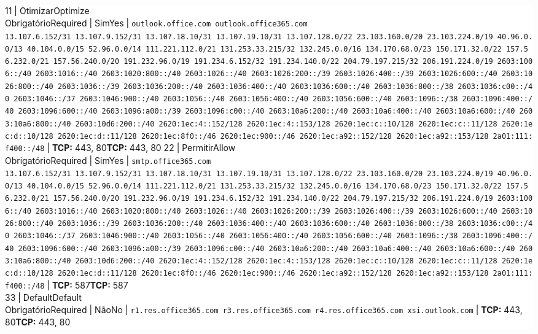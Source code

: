 <span data-ttu-id="8e297-108">1</span><span class="sxs-lookup"><span data-stu-id="8e297-108">1</span></span>  | <span data-ttu-id="8e297-109">Otimizar</span><span class="sxs-lookup"><span data-stu-id="8e297-109">Optimize</span></span><BR><span data-ttu-id="8e297-110">Obrigatório</span><span class="sxs-lookup"><span data-stu-id="8e297-110">Required</span></span>                                                                                                 | <span data-ttu-id="8e297-111">Sim</span><span class="sxs-lookup"><span data-stu-id="8e297-111">Yes</span></span> | `outlook.office.com outlook.office365.com`<BR>`13.107.6.152/31 13.107.9.152/31 13.107.18.10/31 13.107.19.10/31 13.107.128.0/22 23.103.160.0/20 23.103.224.0/19 40.96.0.0/13 40.104.0.0/15 52.96.0.0/14 111.221.112.0/21 131.253.33.215/32 132.245.0.0/16 134.170.68.0/23 150.171.32.0/22 157.56.232.0/21 157.56.240.0/20 191.232.96.0/19 191.234.6.152/32 191.234.140.0/22 204.79.197.215/32 206.191.224.0/19 2603:1006::/40 2603:1016::/40 2603:1020:800::/40 2603:1026::/40 2603:1026:200::/39 2603:1026:400::/39 2603:1026:600::/40 2603:1026:800::/40 2603:1036::/39 2603:1036:200::/40 2603:1036:400::/40 2603:1036:600::/40 2603:1036:800::/38 2603:1036:c00::/40 2603:1046::/37 2603:1046:900::/40 2603:1056::/40 2603:1056:400::/40 2603:1056:600::/40 2603:1096::/38 2603:1096:400::/40 2603:1096:600::/40 2603:1096:a00::/39 2603:1096:c00::/40 2603:10a6:200::/40 2603:10a6:400::/40 2603:10a6:600::/40 2603:10a6:800::/40 2603:10d6:200::/40 2620:1ec:4::152/128 2620:1ec:4::153/128 2620:1ec:c::10/128 2620:1ec:c::11/128 2620:1ec:d::10/128 2620:1ec:d::11/128 2620:1ec:8f0::/46 2620:1ec:900::/46 2620:1ec:a92::152/128 2620:1ec:a92::153/128 2a01:111:f400::/48`                      | <span data-ttu-id="8e297-112">**TCP:** 443, 80</span><span class="sxs-lookup"><span data-stu-id="8e297-112">**TCP:** 443, 80</span></span> 
<span data-ttu-id="8e297-113">2</span><span class="sxs-lookup"><span data-stu-id="8e297-113">2</span></span>  | <span data-ttu-id="8e297-114">Permitir</span><span class="sxs-lookup"><span data-stu-id="8e297-114">Allow</span></span><BR><span data-ttu-id="8e297-115">Obrigatório</span><span class="sxs-lookup"><span data-stu-id="8e297-115">Required</span></span>                                                                                                    | <span data-ttu-id="8e297-116">Sim</span><span class="sxs-lookup"><span data-stu-id="8e297-116">Yes</span></span> | `smtp.office365.com`<BR>`13.107.6.152/31 13.107.9.152/31 13.107.18.10/31 13.107.19.10/31 13.107.128.0/22 23.103.160.0/20 23.103.224.0/19 40.96.0.0/13 40.104.0.0/15 52.96.0.0/14 111.221.112.0/21 131.253.33.215/32 132.245.0.0/16 134.170.68.0/23 150.171.32.0/22 157.56.232.0/21 157.56.240.0/20 191.232.96.0/19 191.234.6.152/32 191.234.140.0/22 204.79.197.215/32 206.191.224.0/19 2603:1006::/40 2603:1016::/40 2603:1020:800::/40 2603:1026::/40 2603:1026:200::/39 2603:1026:400::/39 2603:1026:600::/40 2603:1026:800::/40 2603:1036::/39 2603:1036:200::/40 2603:1036:400::/40 2603:1036:600::/40 2603:1036:800::/38 2603:1036:c00::/40 2603:1046::/37 2603:1046:900::/40 2603:1056::/40 2603:1056:400::/40 2603:1056:600::/40 2603:1096::/38 2603:1096:400::/40 2603:1096:600::/40 2603:1096:a00::/39 2603:1096:c00::/40 2603:10a6:200::/40 2603:10a6:400::/40 2603:10a6:600::/40 2603:10a6:800::/40 2603:10d6:200::/40 2620:1ec:4::152/128 2620:1ec:4::153/128 2620:1ec:c::10/128 2620:1ec:c::11/128 2620:1ec:d::10/128 2620:1ec:d::11/128 2620:1ec:8f0::/46 2620:1ec:900::/46 2620:1ec:a92::152/128 2620:1ec:a92::153/128 2a01:111:f400::/48`                                            | <span data-ttu-id="8e297-117">**TCP:** 587</span><span class="sxs-lookup"><span data-stu-id="8e297-117">**TCP:** 587</span></span>     
<span data-ttu-id="8e297-118">3</span><span class="sxs-lookup"><span data-stu-id="8e297-118">3</span></span>  | <span data-ttu-id="8e297-119">Default</span><span class="sxs-lookup"><span data-stu-id="8e297-119">Default</span></span><BR><span data-ttu-id="8e297-120">Obrigatório</span><span class="sxs-lookup"><span data-stu-id="8e297-120">Required</span></span>                                                                                                  | <span data-ttu-id="8e297-121">Não</span><span class="sxs-lookup"><span data-stu-id="8e297-121">No</span></span>  | `r1.res.office365.com r3.res.office365.com r4.res.office365.com xsi.outlook.com`                                                                                                                                                                                                                                                                                                                                                                                                                                                                                                                                                                                                                                                                                                                                                                                                                                                                                                                                                                                                                                                                                                                      | <span data-ttu-id="8e297-122">**TCP:** 443, 80</span><span class="sxs-lookup"><span data-stu-id="8e297-122">**TCP:** 443, 80</span></span> 